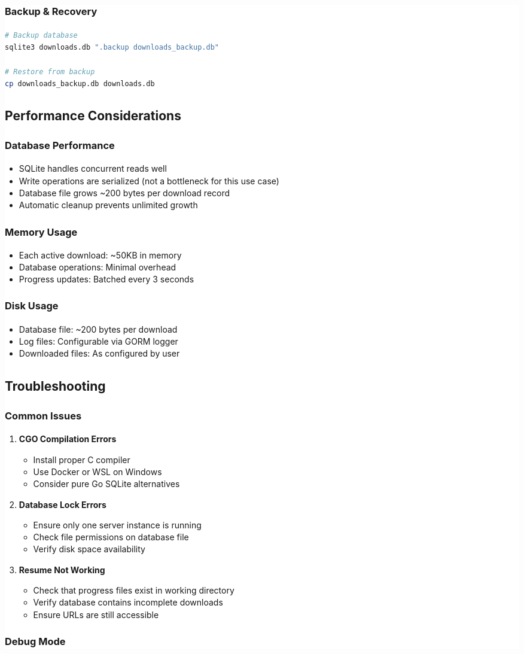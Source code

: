 ### Backup & Recovery

```bash
# Backup database
sqlite3 downloads.db ".backup downloads_backup.db"

# Restore from backup
cp downloads_backup.db downloads.db
```

## Performance Considerations

### Database Performance

- SQLite handles concurrent reads well
- Write operations are serialized (not a bottleneck for this use case)
- Database file grows ~200 bytes per download record
- Automatic cleanup prevents unlimited growth

### Memory Usage

- Each active download: ~50KB in memory
- Database operations: Minimal overhead
- Progress updates: Batched every 3 seconds

### Disk Usage

- Database file: ~200 bytes per download
- Log files: Configurable via GORM logger
- Downloaded files: As configured by user

## Troubleshooting

### Common Issues

1. **CGO Compilation Errors**
   - Install proper C compiler
   - Use Docker or WSL on Windows
   - Consider pure Go SQLite alternatives

2. **Database Lock Errors**
   - Ensure only one server instance is running
   - Check file permissions on database file
   - Verify disk space availability

3. **Resume Not Working**
   - Check that progress files exist in working directory
   - Verify database contains incomplete downloads
   - Ensure URLs are still accessible

### Debug Mode
